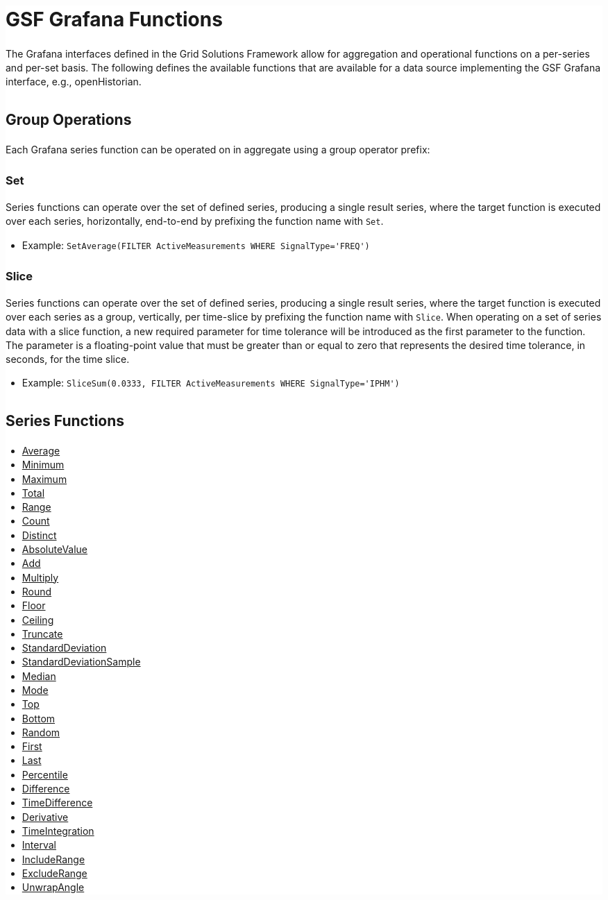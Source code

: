 # GSF Grafana Functions

The Grafana interfaces defined in the Grid Solutions Framework allow for aggregation and operational functions on a per-series and per-set basis. The following defines the available functions that are available for a data source implementing the GSF Grafana interface, e.g., openHistorian.

## Group Operations

Each Grafana series function can be operated on in aggregate using a group operator prefix:

### Set

Series functions can operate over the set of defined series, producing a single result series, where the target function is executed over each series, horizontally, end-to-end by prefixing the function name with `Set`.

* Example: `SetAverage(FILTER ActiveMeasurements WHERE SignalType='FREQ')`

### Slice

Series functions can operate over the set of defined series, producing a single result series, where the target function is executed over each series as a group, vertically, per time-slice by prefixing the function name with `Slice`. When operating on a set of series data with a slice function, a new required parameter for time tolerance will be introduced as the first parameter to the function. The parameter is a floating-point value that must be greater than or equal to zero that represents the desired time tolerance, in seconds, for the time slice.

* Example: `SliceSum(0.0333, FILTER ActiveMeasurements WHERE SignalType='IPHM')`

## Series Functions

* [Average](#average)
* [Minimum](#minimum)
* [Maximum](#maximum)
* [Total](#total)
* [Range](#range)
* [Count](#count)
* [Distinct](#distinct)
* [AbsoluteValue](#absolutevalue)
* [Add](#add)
* [Multiply](#multiply)
* [Round](#round)
* [Floor](#floor)
* [Ceiling](#ceiling)
* [Truncate](#truncate)
* [StandardDeviation](#standarddeviation)
* [StandardDeviationSample](#standarddeviationsample)
* [Median](#median)
* [Mode](#mode)
* [Top](#top)
* [Bottom](#bottom)
* [Random](#random)
* [First](#first)
* [Last](#last)
* [Percentile](#percentile)
* [Difference](#difference)
* [TimeDifference](#timedifference)
* [Derivative](#derivative)
* [TimeIntegration](#timeintegration)
* [Interval](#interval)
* [IncludeRange](#includerange)
* [ExcludeRange](#excluderange)
* [UnwrapAngle](#unwrapangle)